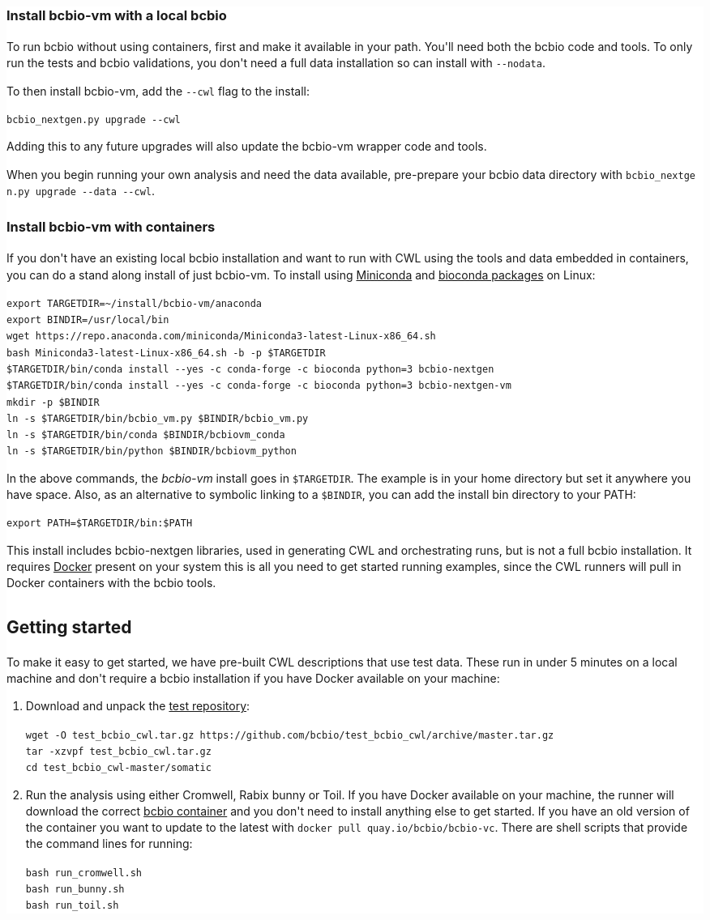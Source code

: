 ### Install bcbio-vm with a local bcbio

To run bcbio without using containers, first and make it available in your path. You'll need both the bcbio code and tools. To only run the tests and bcbio validations, you don't need a full data installation so can install with `--nodata`.

To then install bcbio-vm, add the `--cwl` flag to the install:
```shell
bcbio_nextgen.py upgrade --cwl
```
Adding this to any future upgrades will also update the bcbio-vm wrapper code and tools.

When you begin running your own analysis and need the data available, pre-prepare your bcbio data directory with `bcbio_nextgen.py upgrade --data --cwl`.

### Install bcbio-vm with containers

If you don't have an existing local bcbio installation and want to run with CWL using the tools and data embedded in containers, you can do a stand along install of just bcbio-vm. To install using [Miniconda](https://docs.conda.io/en/latest/miniconda.html) and [bioconda
packages](https://bioconda.github.io/) on Linux:
```shell
export TARGETDIR=~/install/bcbio-vm/anaconda
export BINDIR=/usr/local/bin
wget https://repo.anaconda.com/miniconda/Miniconda3-latest-Linux-x86_64.sh
bash Miniconda3-latest-Linux-x86_64.sh -b -p $TARGETDIR
$TARGETDIR/bin/conda install --yes -c conda-forge -c bioconda python=3 bcbio-nextgen
$TARGETDIR/bin/conda install --yes -c conda-forge -c bioconda python=3 bcbio-nextgen-vm
mkdir -p $BINDIR
ln -s $TARGETDIR/bin/bcbio_vm.py $BINDIR/bcbio_vm.py
ln -s $TARGETDIR/bin/conda $BINDIR/bcbiovm_conda
ln -s $TARGETDIR/bin/python $BINDIR/bcbiovm_python
```
In the above commands, the _bcbio-vm_ install goes in `$TARGETDIR`. The example is in your home directory but set it anywhere you have space. Also, as an alternative to symbolic linking to a `$BINDIR`, you can add the install bin directory to your PATH:
```shell
export PATH=$TARGETDIR/bin:$PATH
```
This install includes bcbio-nextgen libraries, used in generating CWL and orchestrating runs, but is not a full bcbio installation. It requires [Docker](https://www.docker.com/) present on your system this is all you need to get started running examples, since the CWL runners will pull in Docker containers with the bcbio tools.

## Getting started

To make it easy to get started, we have pre-built CWL descriptions that use test data. These run in under 5 minutes on a local machine and don't require a bcbio installation if you have Docker available on your machine:
1. Download and unpack the [test repository](https://github.com/bcbio/test_bcbio_cwl):
    ```shell
    wget -O test_bcbio_cwl.tar.gz https://github.com/bcbio/test_bcbio_cwl/archive/master.tar.gz
    tar -xzvpf test_bcbio_cwl.tar.gz
    cd test_bcbio_cwl-master/somatic
    ```
2.  Run the analysis using either Cromwell, Rabix bunny or Toil. If you have Docker available on your machine, the runner will download the correct [bcbio container](https://github.com/bcbio/bcbio_docker) and you don't need to install anything else to get started. If you have an old version of the container you want to update to the latest with `docker pull quay.io/bcbio/bcbio-vc`. There are shell scripts that provide the command lines for running:
    ```shell
    bash run_cromwell.sh
    bash run_bunny.sh
    bash run_toil.sh
    ```